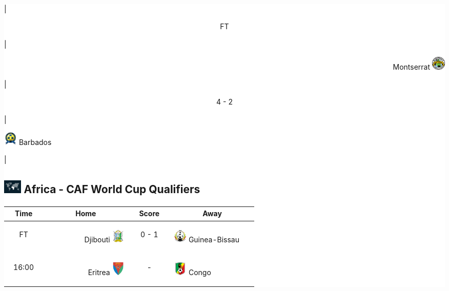 | <p align="center">FT</p> | <p align="right">Montserrat <img src="/static/logos/Montserrat.png" height="25px"></p> | <p align="center">4 - 2</p> | <p align="left"><img src="/static/logos/Barbados.png" height="25px"> Barbados</p> |
</div>


## <img src="/static/logos/Africa-CAF World Cup Qualifiers.png" height="25px"> Africa - CAF World Cup Qualifiers

<div align="center">

&emsp;Time&emsp; | &emsp;&emsp;&emsp;&emsp;Home&emsp;&emsp;&emsp;&emsp; | &emsp;Score&emsp; | &emsp;&emsp;&emsp;&emsp;Away&emsp;&emsp;&emsp;&emsp; |
| ------------ | ------------ | ------------ | ------------ |
| <p align="center">FT</p> | <p align="right">Djibouti <img src="/static/logos/Djibouti.png" height="25px"></p> | <p align="center">0 - 1</p> | <p align="left"><img src="/static/logos/Guinea-Bissau.png" height="25px"> Guinea-Bissau</p> |
| <p align="center">16:00</p> | <p align="right">Eritrea <img src="/static/logos/Eritrea.png" height="25px"></p> | <p align="center">-</p> | <p align="left"><img src="/static/logos/Congo.png" height="25px"> Congo</p> |